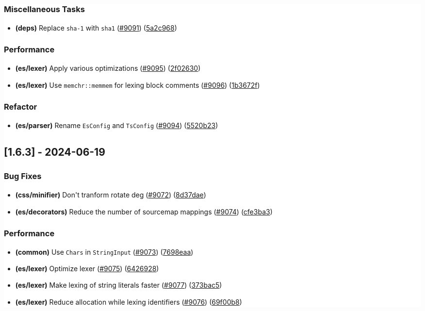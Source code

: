 ### Miscellaneous Tasks



- **(deps)** Replace `sha-1` with `sha1` ([#9091](https://github.com/swc-project/swc/issues/9091)) ([5a2c968](https://github.com/swc-project/swc/commit/5a2c968720141b115ec2055ea13ae6d025175e95))

### Performance



- **(es/lexer)** Apply various optimizations ([#9095](https://github.com/swc-project/swc/issues/9095)) ([2f02630](https://github.com/swc-project/swc/commit/2f02630b1e597692ce5a3d946f8d498ca33709dd))


- **(es/lexer)** Use `memchr::memmem` for lexing block comments ([#9096](https://github.com/swc-project/swc/issues/9096)) ([1b3672f](https://github.com/swc-project/swc/commit/1b3672f1e7d38a0039b1ba0ebc136133dd8c907f))

### Refactor



- **(es/parser)** Rename `EsConfig` and `TsConfig` ([#9094](https://github.com/swc-project/swc/issues/9094)) ([5520b23](https://github.com/swc-project/swc/commit/5520b236dd40fdd579c99cb6d66eef094cabc3fc))

## [1.6.3] - 2024-06-19

### Bug Fixes



- **(css/minifier)** Don't tranform rotate deg ([#9072](https://github.com/swc-project/swc/issues/9072)) ([8d37dae](https://github.com/swc-project/swc/commit/8d37daedf10cbf5fa7ac8ceeb4192ddd6241e310))


- **(es/decorators)** Reduce the number of sourcemap mappings ([#9074](https://github.com/swc-project/swc/issues/9074)) ([cfe3ba3](https://github.com/swc-project/swc/commit/cfe3ba306dc709149c496f67dbb7f35dc4f86819))

### Performance



- **(common)** Use `Chars` in `StringInput` ([#9073](https://github.com/swc-project/swc/issues/9073)) ([7698eaa](https://github.com/swc-project/swc/commit/7698eaa006d2951df0e0e0cb5680fe531d64dcf4))


- **(es/lexer)** Optimize lexer ([#9075](https://github.com/swc-project/swc/issues/9075)) ([6426928](https://github.com/swc-project/swc/commit/6426928b912baa6573b902d7d3c85bcd49b2e823))


- **(es/lexer)** Make lexing of string literals faster ([#9077](https://github.com/swc-project/swc/issues/9077)) ([373bac5](https://github.com/swc-project/swc/commit/373bac55aaffbe1f6e001c7c6d490797de45114e))


- **(es/lexer)** Reduce allocation while lexing identifiers ([#9076](https://github.com/swc-project/swc/issues/9076)) ([69f00b8](https://github.com/swc-project/swc/commit/69f00b85d465e882ec33642d6e8ed22dbe3c3fb2))
